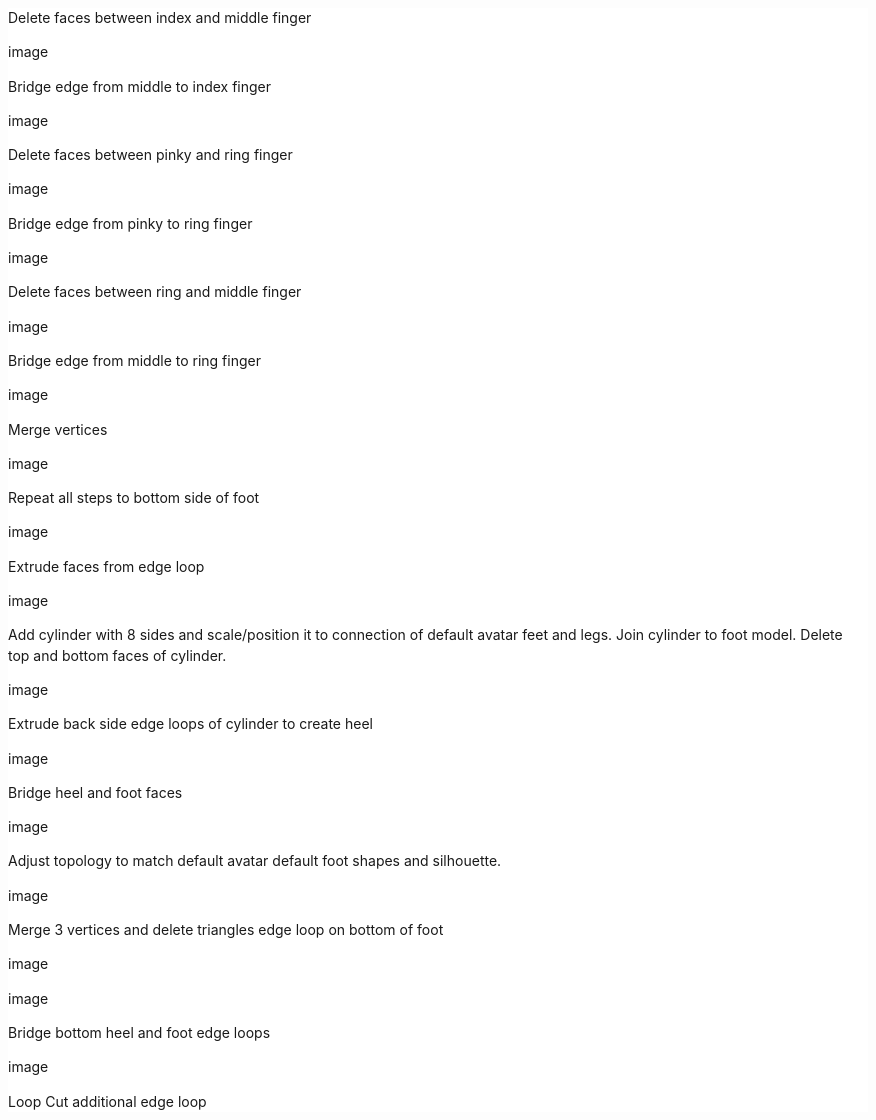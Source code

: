 Delete faces between index and middle finger

image

Bridge edge from middle to index finger

image

Delete faces between pinky and ring finger

image

Bridge edge from pinky to ring finger

image

Delete faces between ring and middle finger

image

Bridge edge from middle to ring finger

image

Merge vertices 

image

Repeat all steps to bottom side of foot

image

Extrude faces from edge loop

image

Add cylinder with 8 sides and scale/position it to connection of default avatar feet and legs. Join cylinder to foot model. Delete top and bottom faces of cylinder.

image

Extrude back side edge loops of cylinder to create heel

image

Bridge heel and foot faces

image

Adjust topology to match default avatar default foot shapes and silhouette. 

image

Merge 3 vertices and delete triangles edge loop on bottom of foot

image

image

Bridge bottom heel and foot edge loops

image

Loop Cut additional edge loop
